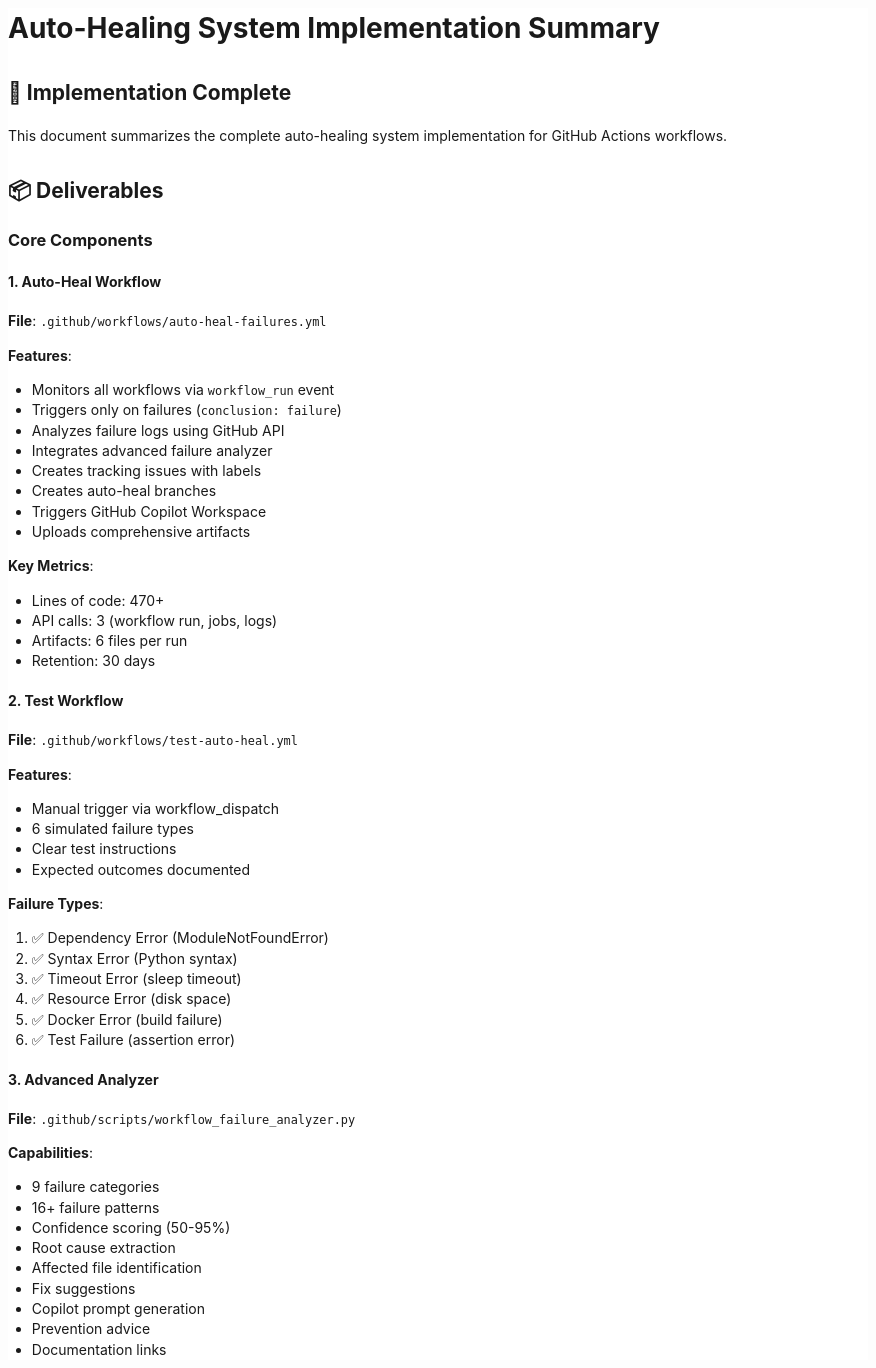 # Auto-Healing System Implementation Summary

## 🎉 Implementation Complete

This document summarizes the complete auto-healing system implementation for GitHub Actions workflows.

## 📦 Deliverables

### Core Components

#### 1. Auto-Heal Workflow
**File**: `.github/workflows/auto-heal-failures.yml`

**Features**:
- Monitors all workflows via `workflow_run` event
- Triggers only on failures (`conclusion: failure`)
- Analyzes failure logs using GitHub API
- Integrates advanced failure analyzer
- Creates tracking issues with labels
- Creates auto-heal branches
- Triggers GitHub Copilot Workspace
- Uploads comprehensive artifacts

**Key Metrics**:
- Lines of code: 470+
- API calls: 3 (workflow run, jobs, logs)
- Artifacts: 6 files per run
- Retention: 30 days

#### 2. Test Workflow
**File**: `.github/workflows/test-auto-heal.yml`

**Features**:
- Manual trigger via workflow_dispatch
- 6 simulated failure types
- Clear test instructions
- Expected outcomes documented

**Failure Types**:
1. ✅ Dependency Error (ModuleNotFoundError)
2. ✅ Syntax Error (Python syntax)
3. ✅ Timeout Error (sleep timeout)
4. ✅ Resource Error (disk space)
5. ✅ Docker Error (build failure)
6. ✅ Test Failure (assertion error)

#### 3. Advanced Analyzer
**File**: `.github/scripts/workflow_failure_analyzer.py`

**Capabilities**:
- 9 failure categories
- 16+ failure patterns
- Confidence scoring (50-95%)
- Root cause extraction
- Affected file identification
- Fix suggestions
- Copilot prompt generation
- Prevention advice
- Documentation links
